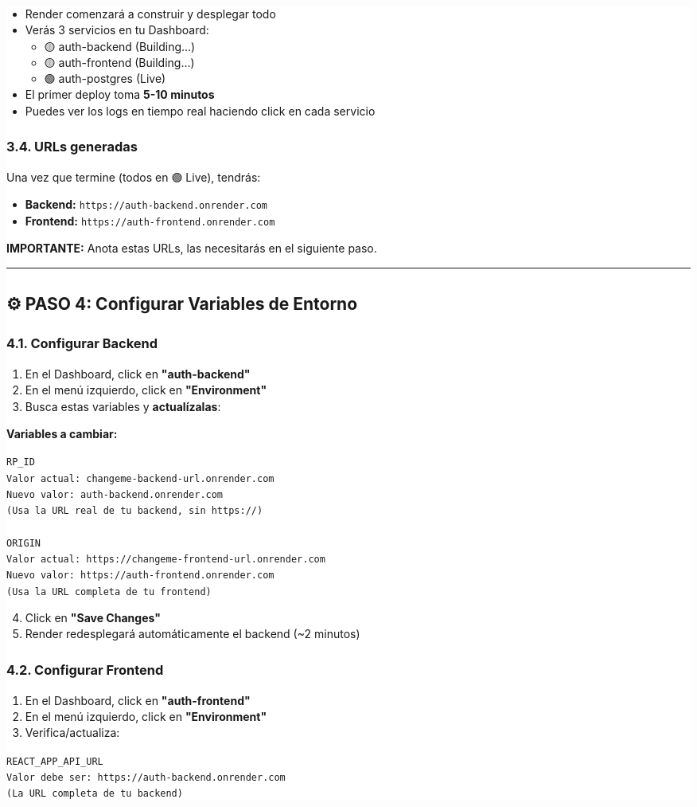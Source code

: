 - Render comenzará a construir y desplegar todo
- Verás 3 servicios en tu Dashboard:
  - 🟡 auth-backend (Building...)
  - 🟡 auth-frontend (Building...)
  - 🟢 auth-postgres (Live)
- El primer deploy toma **5-10 minutos**
- Puedes ver los logs en tiempo real haciendo click en cada servicio

### 3.4. URLs generadas

Una vez que termine (todos en 🟢 Live), tendrás:

- **Backend:** `https://auth-backend.onrender.com`
- **Frontend:** `https://auth-frontend.onrender.com`

**IMPORTANTE:** Anota estas URLs, las necesitarás en el siguiente paso.

---

## ⚙️ PASO 4: Configurar Variables de Entorno

### 4.1. Configurar Backend

1. En el Dashboard, click en **"auth-backend"**
2. En el menú izquierdo, click en **"Environment"**
3. Busca estas variables y **actualízalas**:

**Variables a cambiar:**

```
RP_ID
Valor actual: changeme-backend-url.onrender.com
Nuevo valor: auth-backend.onrender.com
(Usa la URL real de tu backend, sin https://)

ORIGIN
Valor actual: https://changeme-frontend-url.onrender.com
Nuevo valor: https://auth-frontend.onrender.com
(Usa la URL completa de tu frontend)
```

4. Click en **"Save Changes"**
5. Render redesplegará automáticamente el backend (~2 minutos)

### 4.2. Configurar Frontend

1. En el Dashboard, click en **"auth-frontend"**
2. En el menú izquierdo, click en **"Environment"**
3. Verifica/actualiza:

```
REACT_APP_API_URL
Valor debe ser: https://auth-backend.onrender.com
(La URL completa de tu backend)
```
